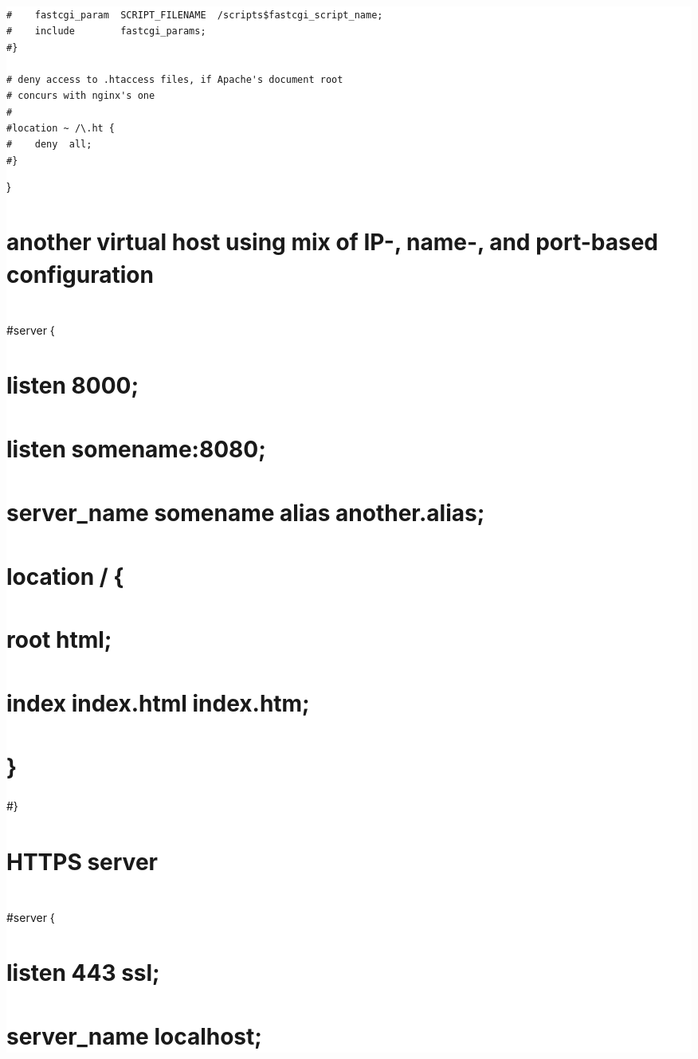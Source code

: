     #    fastcgi_param  SCRIPT_FILENAME  /scripts$fastcgi_script_name;
    #    include        fastcgi_params;
    #}

    # deny access to .htaccess files, if Apache's document root
    # concurs with nginx's one
    #
    #location ~ /\.ht {
    #    deny  all;
    #}
}


# another virtual host using mix of IP-, name-, and port-based configuration
#
#server {
#    listen       8000;
#    listen       somename:8080;
#    server_name  somename  alias  another.alias;

#    location / {
#        root   html;
#        index  index.html index.htm;
#    }
#}


# HTTPS server
#
#server {
#    listen       443 ssl;
#    server_name  localhost;
